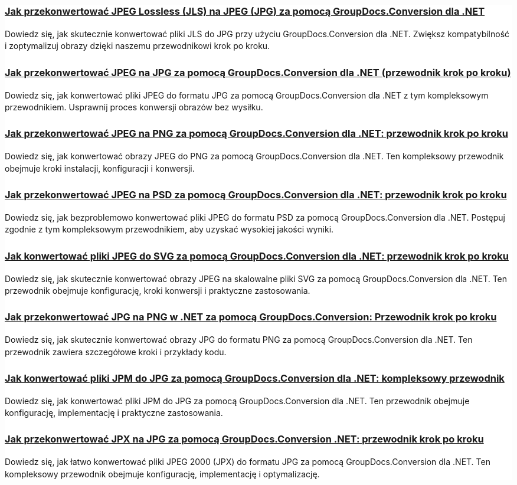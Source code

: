 ### [Jak przekonwertować JPEG Lossless (JLS) na JPEG (JPG) za pomocą GroupDocs.Conversion dla .NET](./convert-jpeg-lossless-to-jpeg-using-groupdocs-net/)
Dowiedz się, jak skutecznie konwertować pliki JLS do JPG przy użyciu GroupDocs.Conversion dla .NET. Zwiększ kompatybilność i zoptymalizuj obrazy dzięki naszemu przewodnikowi krok po kroku.

### [Jak przekonwertować JPEG na JPG za pomocą GroupDocs.Conversion dla .NET (przewodnik krok po kroku)](./convert-jpeg-to-jpg-groupdocs-conversion-dotnet/)
Dowiedz się, jak konwertować pliki JPEG do formatu JPG za pomocą GroupDocs.Conversion dla .NET z tym kompleksowym przewodnikiem. Usprawnij proces konwersji obrazów bez wysiłku.

### [Jak przekonwertować JPEG na PNG za pomocą GroupDocs.Conversion dla .NET: przewodnik krok po kroku](./convert-jpeg-to-png-groupdocs-conversion-net/)
Dowiedz się, jak konwertować obrazy JPEG do PNG za pomocą GroupDocs.Conversion dla .NET. Ten kompleksowy przewodnik obejmuje kroki instalacji, konfiguracji i konwersji.

### [Jak przekonwertować JPEG na PSD za pomocą GroupDocs.Conversion dla .NET: przewodnik krok po kroku](./jpeg-to-psd-conversion-groupdocs-net/)
Dowiedz się, jak bezproblemowo konwertować pliki JPEG do formatu PSD za pomocą GroupDocs.Conversion dla .NET. Postępuj zgodnie z tym kompleksowym przewodnikiem, aby uzyskać wysokiej jakości wyniki.

### [Jak konwertować pliki JPEG do SVG za pomocą GroupDocs.Conversion dla .NET: przewodnik krok po kroku](./convert-jpeg-svg-groupdocs-conversion-net/)
Dowiedz się, jak skutecznie konwertować obrazy JPEG na skalowalne pliki SVG za pomocą GroupDocs.Conversion dla .NET. Ten przewodnik obejmuje konfigurację, kroki konwersji i praktyczne zastosowania.

### [Jak przekonwertować JPG na PNG w .NET za pomocą GroupDocs.Conversion: Przewodnik krok po kroku](./convert-jpg-to-png-dotnet-groupdocs/)
Dowiedz się, jak skutecznie konwertować obrazy JPG do formatu PNG za pomocą GroupDocs.Conversion dla .NET. Ten przewodnik zawiera szczegółowe kroki i przykłady kodu.

### [Jak konwertować pliki JPM do JPG za pomocą GroupDocs.Conversion dla .NET: kompleksowy przewodnik](./convert-jpm-to-jpg-groupdocs-dotnet/)
Dowiedz się, jak konwertować pliki JPM do JPG za pomocą GroupDocs.Conversion dla .NET. Ten przewodnik obejmuje konfigurację, implementację i praktyczne zastosowania.

### [Jak przekonwertować JPX na JPG za pomocą GroupDocs.Conversion .NET: przewodnik krok po kroku](./convert-jpx-to-jpg-groupdocs-conversion-net/)
Dowiedz się, jak łatwo konwertować pliki JPEG 2000 (JPX) do formatu JPG za pomocą GroupDocs.Conversion dla .NET. Ten kompleksowy przewodnik obejmuje konfigurację, implementację i optymalizację.

